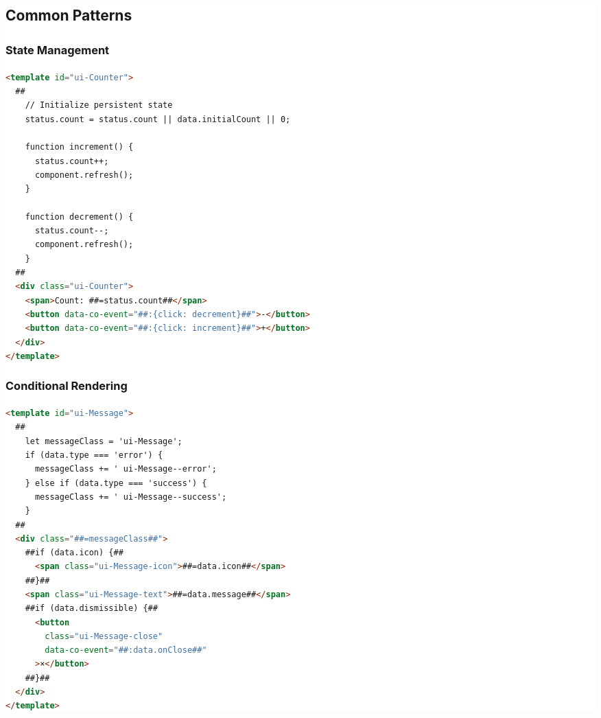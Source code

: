 
## Common Patterns

### State Management

```html
<template id="ui-Counter">
  ##
    // Initialize persistent state
    status.count = status.count || data.initialCount || 0;

    function increment() {
      status.count++;
      component.refresh();
    }

    function decrement() {
      status.count--;
      component.refresh();
    }
  ##
  <div class="ui-Counter">
    <span>Count: ##=status.count##</span>
    <button data-co-event="##:{click: decrement}##">-</button>
    <button data-co-event="##:{click: increment}##">+</button>
  </div>
</template>
```

### Conditional Rendering

```html
<template id="ui-Message">
  ##
    let messageClass = 'ui-Message';
    if (data.type === 'error') {
      messageClass += ' ui-Message--error';
    } else if (data.type === 'success') {
      messageClass += ' ui-Message--success';
    }
  ##
  <div class="##=messageClass##">
    ##if (data.icon) {##
      <span class="ui-Message-icon">##=data.icon##</span>
    ##}##
    <span class="ui-Message-text">##=data.message##</span>
    ##if (data.dismissible) {##
      <button
        class="ui-Message-close"
        data-co-event="##:data.onClose##"
      >×</button>
    ##}##
  </div>
</template>
```
